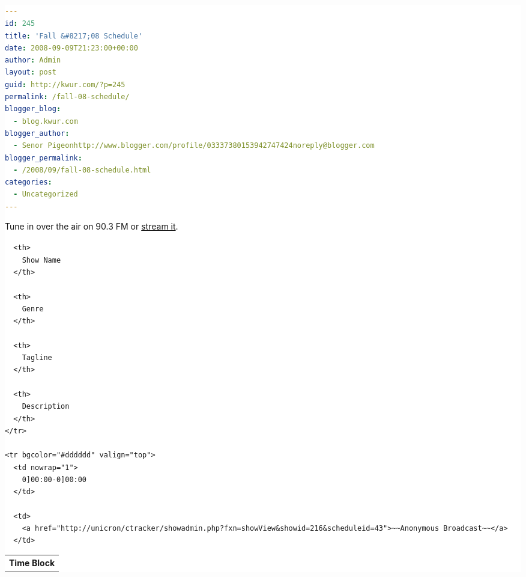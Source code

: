 ```yaml
---
id: 245
title: 'Fall &#8217;08 Schedule'
date: 2008-09-09T21:23:00+00:00
author: Admin
layout: post
guid: http://kwur.com/?p=245
permalink: /fall-08-schedule/
blogger_blog:
  - blog.kwur.com
blogger_author:
  - Senor Pigeonhttp://www.blogger.com/profile/03337380153942747424noreply@blogger.com
blogger_permalink:
  - /2008/09/fall-08-schedule.html
categories:
  - Uncategorized
---
```

<div class="pf-content">
  <p>
    Tune in over the air on 90.3 FM or <a href="http://www.kwur.com">stream it</a>.
  </p>
  
  <table border="0" cellpadding="4" cellspacing="0">
    <tr align="left">
      <th>
        Time Block
      </th>
      
      <th>
        Show Name
      </th>
      
      <th>
        Genre
      </th>
      
      <th>
        Tagline
      </th>
      
      <th>
        Description
      </th>
    </tr>
    
    <tr bgcolor="#dddddd" valign="top">
      <td nowrap="1">
        0]00:00-0]00:00
      </td>
      
      <td>
        <a href="http://unicron/ctracker/showadmin.php?fxn=showView&showid=216&scheduleid=43">~~Anonymous Broadcast~~</a>
      </td>
      